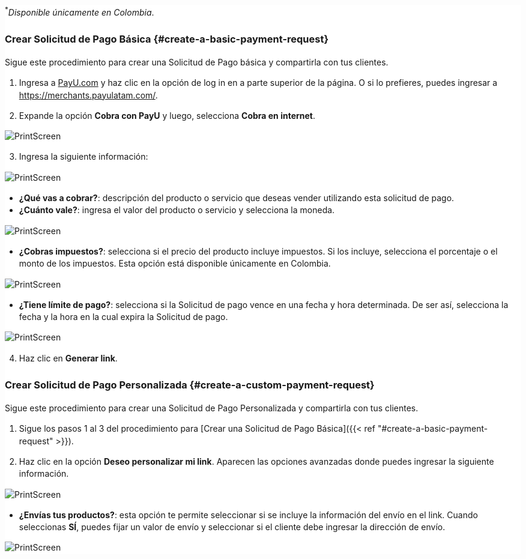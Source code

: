 <sup>\*</sup>_Disponible únicamente en Colombia_.

### Crear Solicitud de Pago Básica {#create-a-basic-payment-request}
Sigue este procedimiento para crear una Solicitud de Pago básica y compartirla con tus clientes.

1. Ingresa a [PayU.com](payu.com) y haz clic en la opción de log in en a parte superior de la página. O si lo prefieres, puedes ingresar a https://merchants.payulatam.com/.

2. Expande la opción **Cobra con PayU** y luego, selecciona **Cobra en internet**.

![PrintScreen](/assets/PaymentRequest/PaymentRequest_01_es.png)

3. Ingresa la siguiente información:

![PrintScreen](/assets/PaymentRequest/PaymentRequest_02_es.png)

* **¿Qué vas a cobrar?**: descripción del producto o servicio que deseas vender utilizando esta solicitud de pago.
* **¿Cuánto vale?**: ingresa el valor del producto o servicio y selecciona la moneda.

<img src="/assets/PaymentRequest/PaymentRequest_03_es.png" alt="PrintScreen" width="60%"/><br>

* **¿Cobras impuestos?**: selecciona si el precio del producto incluye impuestos. Si los incluye, selecciona el porcentaje o el monto de los impuestos. Esta opción está disponible únicamente en Colombia.

<img src="/assets/PaymentRequest/PaymentRequest_04_es.png" alt="PrintScreen" width="60%"/><br>

* **¿Tiene límite de pago?**: selecciona si la Solicitud de pago vence en una fecha y hora determinada. De ser así, selecciona la fecha y la hora en la cual expira la Solicitud de pago.

<img src="/assets/PaymentRequest/PaymentRequest_05_es.png" alt="PrintScreen" width="60%"/><br>

4. Haz clic en **Generar link**.

### Crear Solicitud de Pago Personalizada {#create-a-custom-payment-request}
Sigue este procedimiento para crear una Solicitud de Pago Personalizada y compartirla con tus clientes.

1. Sigue los pasos 1 al 3 del procedimiento para [Crear una Solicitud de Pago Básica]({{< ref "#create-a-basic-payment-request" >}}).

2. Haz clic en la opción **Deseo personalizar mi link**. Aparecen las opciones avanzadas donde puedes ingresar la siguiente información.

<img src="/assets/PaymentRequest/PaymentRequest_08_es.png" alt="PrintScreen" width="60%"/><br>

* **¿Envías tus productos?**: esta opción te permite seleccionar si se incluye la información del envío en el link. Cuando seleccionas **SÍ**, puedes fijar un valor de envío y seleccionar si el cliente debe ingresar la dirección de envío.

<img src="/assets/PaymentRequest/PaymentRequest_09_es.png" alt="PrintScreen" width="60%"/><br>
